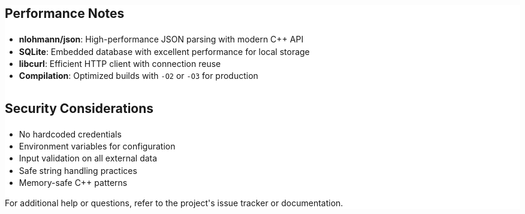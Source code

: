 ## Performance Notes

- **nlohmann/json**: High-performance JSON parsing with modern C++ API
- **SQLite**: Embedded database with excellent performance for local storage
- **libcurl**: Efficient HTTP client with connection reuse
- **Compilation**: Optimized builds with `-O2` or `-O3` for production

## Security Considerations

- No hardcoded credentials
- Environment variables for configuration
- Input validation on all external data
- Safe string handling practices
- Memory-safe C++ patterns

For additional help or questions, refer to the project's issue tracker or documentation.